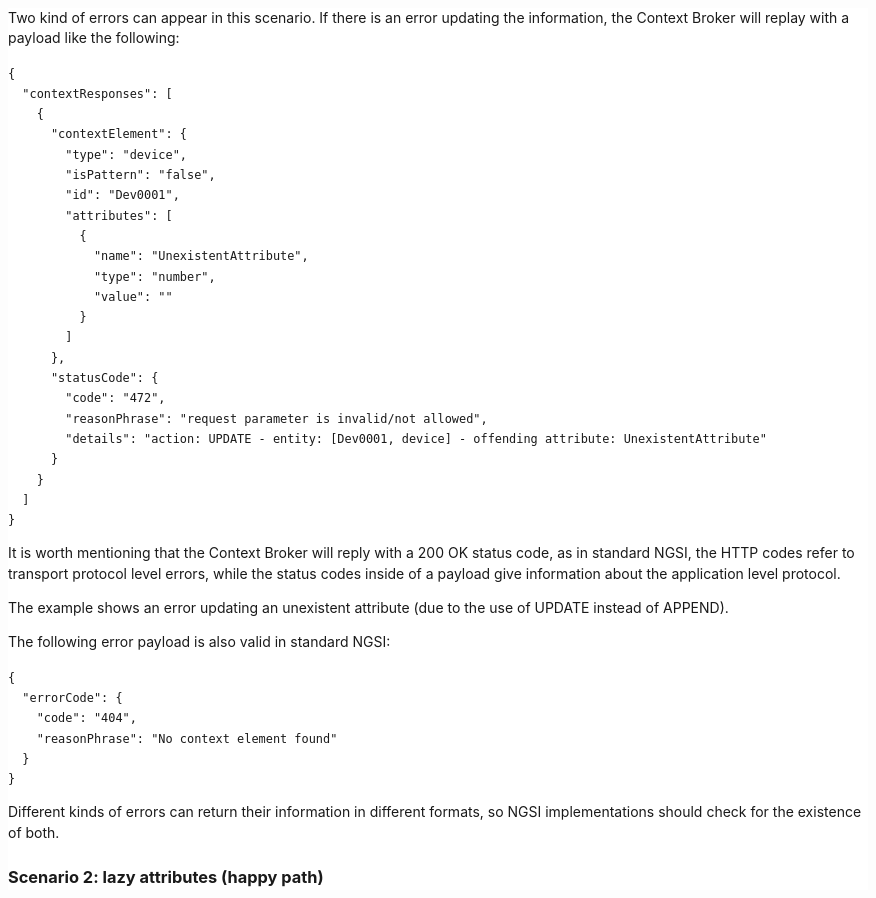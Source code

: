 Two kind of errors can appear in this scenario. If there is an error updating the information, the Context Broker will
replay with a payload like the following:
```
{
  "contextResponses": [
    {
      "contextElement": {
        "type": "device",
        "isPattern": "false",
        "id": "Dev0001",
        "attributes": [
          {
            "name": "UnexistentAttribute",
            "type": "number",
            "value": ""
          }
        ]
      },
      "statusCode": {
        "code": "472",
        "reasonPhrase": "request parameter is invalid/not allowed",
        "details": "action: UPDATE - entity: [Dev0001, device] - offending attribute: UnexistentAttribute"
      }
    }
  ]
}
```
It is worth mentioning that the Context Broker will reply with a 200 OK status code, as in standard NGSI, the HTTP codes
refer to transport protocol level errors, while the status codes inside of a payload give information about the
application level protocol.

The example shows an error updating an unexistent attribute (due to the use of UPDATE instead of APPEND).

The following error payload is also valid in standard NGSI:
```
{
  "errorCode": {
    "code": "404",
    "reasonPhrase": "No context element found"
  }
}
```

Different kinds of errors can return their information in different formats, so NGSI implementations should check for
the existence of both.

### <a name="lazyhp"/> Scenario 2: lazy attributes (happy path)
